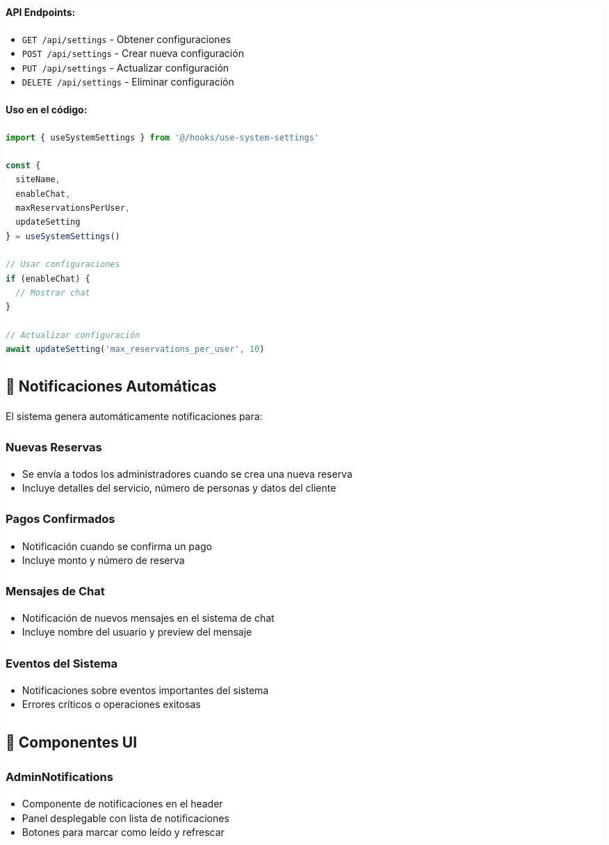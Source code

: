 #### API Endpoints:
- `GET /api/settings` - Obtener configuraciones
- `POST /api/settings` - Crear nueva configuración
- `PUT /api/settings` - Actualizar configuración
- `DELETE /api/settings` - Eliminar configuración

#### Uso en el código:
```typescript
import { useSystemSettings } from '@/hooks/use-system-settings'

const { 
  siteName, 
  enableChat, 
  maxReservationsPerUser,
  updateSetting 
} = useSystemSettings()

// Usar configuraciones
if (enableChat) {
  // Mostrar chat
}

// Actualizar configuración
await updateSetting('max_reservations_per_user', 10)
```

## 🔧 Notificaciones Automáticas

El sistema genera automáticamente notificaciones para:

### Nuevas Reservas
- Se envía a todos los administradores cuando se crea una nueva reserva
- Incluye detalles del servicio, número de personas y datos del cliente

### Pagos Confirmados
- Notificación cuando se confirma un pago
- Incluye monto y número de reserva

### Mensajes de Chat
- Notificación de nuevos mensajes en el sistema de chat
- Incluye nombre del usuario y preview del mensaje

### Eventos del Sistema
- Notificaciones sobre eventos importantes del sistema
- Errores críticos o operaciones exitosas

## 🎨 Componentes UI

### AdminNotifications
- Componente de notificaciones en el header
- Panel desplegable con lista de notificaciones
- Botones para marcar como leído y refrescar
